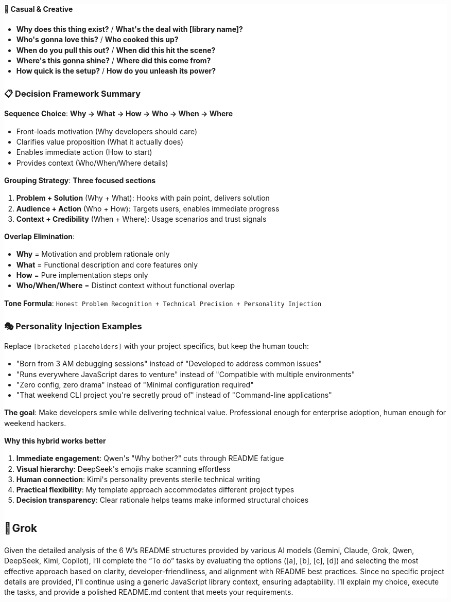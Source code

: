 #### 🎨 Casual & Creative
- **Why does this thing exist?** / **What's the deal with [library name]?**
- **Who's gonna love this?** / **Who cooked this up?**
- **When do you pull this out?** / **When did this hit the scene?**
- **Where's this gonna shine?** / **Where did this come from?**
- **How quick is the setup?** / **How do you unleash its power?**

### 📋 Decision Framework Summary
**Sequence Choice**: **Why → What → How → Who → When → Where**
- Front-loads motivation (Why developers should care)
- Clarifies value proposition (What it actually does)  
- Enables immediate action (How to start)
- Provides context (Who/When/Where details)

**Grouping Strategy**: **Three focused sections**
1. **Problem + Solution** (Why + What): Hooks with pain point, delivers solution
2. **Audience + Action** (Who + How): Targets users, enables immediate progress
3. **Context + Credibility** (When + Where): Usage scenarios and trust signals

**Overlap Elimination**:
- **Why** = Motivation and problem rationale only
- **What** = Functional description and core features only  
- **How** = Pure implementation steps only
- **Who/When/Where** = Distinct context without functional overlap

**Tone Formula**: `Honest Problem Recognition + Technical Precision + Personality Injection`

### 🎭 Personality Injection Examples
Replace `[bracketed placeholders]` with your project specifics, but keep the human touch:

- "Born from 3 AM debugging sessions" instead of "Developed to address common issues"
- "Runs everywhere JavaScript dares to venture" instead of "Compatible with multiple environments"  
- "Zero config, zero drama" instead of "Minimal configuration required"
- "That weekend CLI project you're secretly proud of" instead of "Command-line applications"

**The goal**: Make developers smile while delivering technical value. Professional enough for enterprise adoption, human enough for weekend hackers.
 
**Why this hybrid works better**
1. **Immediate engagement**: Qwen's "Why bother?" cuts through README fatigue
2. **Visual hierarchy**: DeepSeek's emojis make scanning effortless  
3. **Human connection**: Kimi's personality prevents sterile technical writing
4. **Practical flexibility**: My template approach accommodates different project types
5. **Decision transparency**: Clear rationale helps teams make informed structural choices

## 🤖 Grok
Given the detailed analysis of the 6 W’s README structures provided by various AI models (Gemini, Claude, Grok, Qwen, DeepSeek, Kimi, Copilot), I’ll complete the “To do” tasks by evaluating the options ([a], [b], [c], [d]) and selecting the most effective approach based on clarity, developer-friendliness, and alignment with README best practices. Since no specific project details are provided, I’ll continue using a generic JavaScript library context, ensuring adaptability. I’ll explain my choice, execute the tasks, and provide a polished README.md content that meets your requirements.
